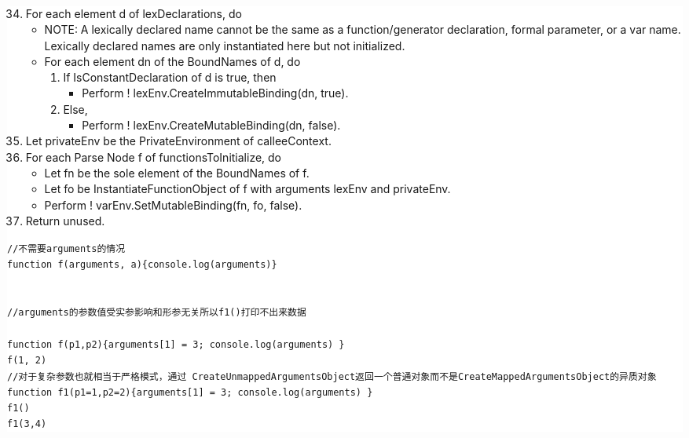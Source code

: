 34. For each element d of lexDeclarations, do
    - NOTE: A lexically declared name cannot be the same as a function/generator declaration, formal parameter, or a var name. Lexically declared names are only instantiated here but not initialized.
    - For each element dn of the BoundNames of d, do
        1. If IsConstantDeclaration of d is true, then
            - Perform ! lexEnv.CreateImmutableBinding(dn, true).
        2. Else,
            - Perform ! lexEnv.CreateMutableBinding(dn, false).
35. Let privateEnv be the PrivateEnvironment of calleeContext.
36. For each Parse Node f of functionsToInitialize, do
    - Let fn be the sole element of the BoundNames of f.
    - Let fo be InstantiateFunctionObject of f with arguments lexEnv and privateEnv.
    - Perform ! varEnv.SetMutableBinding(fn, fo, false).
37. Return unused.


```
//不需要arguments的情况
function f(arguments, a){console.log(arguments)}


//arguments的参数值受实参影响和形参无关所以f1()打印不出来数据

function f(p1,p2){arguments[1] = 3; console.log(arguments) }
f(1, 2)
//对于复杂参数也就相当于严格模式，通过 CreateUnmappedArgumentsObject返回一个普通对象而不是CreateMappedArgumentsObject的异质对象
function f1(p1=1,p2=2){arguments[1] = 3; console.log(arguments) }
f1()        
f1(3,4)
```
